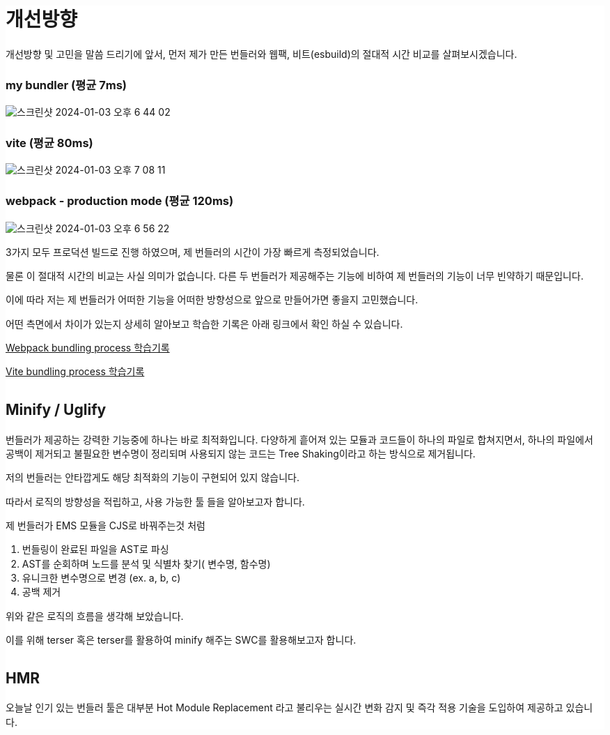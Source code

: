 # 개선방향

개선방향 및 고민을 말씀 드리기에 앞서, 먼저 제가 만든 번들러와 웹팩, 비트(esbuild)의 절대적 시간 비교를 살펴보시겠습니다.

### my bundler (평균 7ms)

<img width="631" alt="스크린샷 2024-01-03 오후 6 44 02" src="https://github.com/darren-kk/Jaenitel-client/assets/111283378/279ccd3f-4fde-499b-99fe-dab334984526">

### vite (평균 80ms)

<img width="417" alt="스크린샷 2024-01-03 오후 7 08 11" src="https://github.com/darren-kk/Jaenitel-client/assets/111283378/e32e7851-d0b7-45a5-81e8-8eb7de2cc302">

### webpack - production mode (평균 120ms)

<img width="522" alt="스크린샷 2024-01-03 오후 6 56 22" src="https://github.com/darren-kk/Jaenitel-client/assets/111283378/ef85a68a-60d0-4cd5-9824-3bb624ac85e5">

3가지 모두 프로덕션 빌드로 진행 하였으며, 제 번들러의 시간이 가장 빠르게 측정되었습니다.

물론 이 절대적 시간의 비교는 사실 의미가 없습니다. 다른 두 번들러가 제공해주는 기능에 비하여 제 번들러의 기능이 너무 빈약하기 때문입니다.

이에 따라 저는 제 번들러가 어떠한 기능을 어떠한 방향성으로 앞으로 만들어가면 좋을지 고민했습니다.

어떤 측면에서 차이가 있는지 상세히 알아보고 학습한 기록은 아래 링크에서 확인 하실 수 있습니다.

[Webpack bundling process 학습기록](https://poised-moon-73b.notion.site/Webpack-bundling-process-c7f8e79a8e51444caa84d2df4c7beafc?pvs=4)

[Vite bundling process 학습기록](https://poised-moon-73b.notion.site/Vite-bundling-process-13cfdaafcf1f429489014a709b900854?pvs=4)

## Minify / Uglify

번들러가 제공하는 강력한 기능중에 하나는 바로 최적화입니다. 다양하게 흩어져 있는 모듈과 코드들이 하나의 파일로 합쳐지면서, 하나의 파일에서 공백이 제거되고 불필요한 변수명이 정리되며 사용되지 않는 코드는 Tree Shaking이라고 하는 방식으로 제거됩니다.

저의 번들러는 안타깝게도 해당 최적화의 기능이 구현되어 있지 않습니다.

따라서 로직의 방향성을 적립하고, 사용 가능한 툴 들을 알아보고자 합니다.

제 번들러가 EMS 모듈을 CJS로 바꿔주는것 처럼

1. 번들링이 완료된 파일을 AST로 파싱
2. AST를 순회하며 노드를 분석 및 식별차 찾기( 변수명, 함수명)
3. 유니크한 변수명으로 변경 (ex. a, b, c)
4. 공백 제거

위와 같은 로직의 흐름을 생각해 보았습니다.

이를 위해 terser 혹은 terser를 활용하여 minify 해주는 SWC를 활용해보고자 합니다.

## HMR

오늘날 인기 있는 번들러 툴은 대부분 Hot Module Replacement 라고 불리우는 실시간 변화 감지 및 즉각 적용 기술을 도입하여 제공하고 있습니다.
